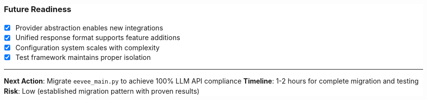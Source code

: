 ### **Future Readiness**
- [x] Provider abstraction enables new integrations
- [x] Unified response format supports feature additions
- [x] Configuration system scales with complexity
- [x] Test framework maintains proper isolation

---

**Next Action**: Migrate `eevee_main.py` to achieve 100% LLM API compliance
**Timeline**: 1-2 hours for complete migration and testing
**Risk**: Low (established migration pattern with proven results)
